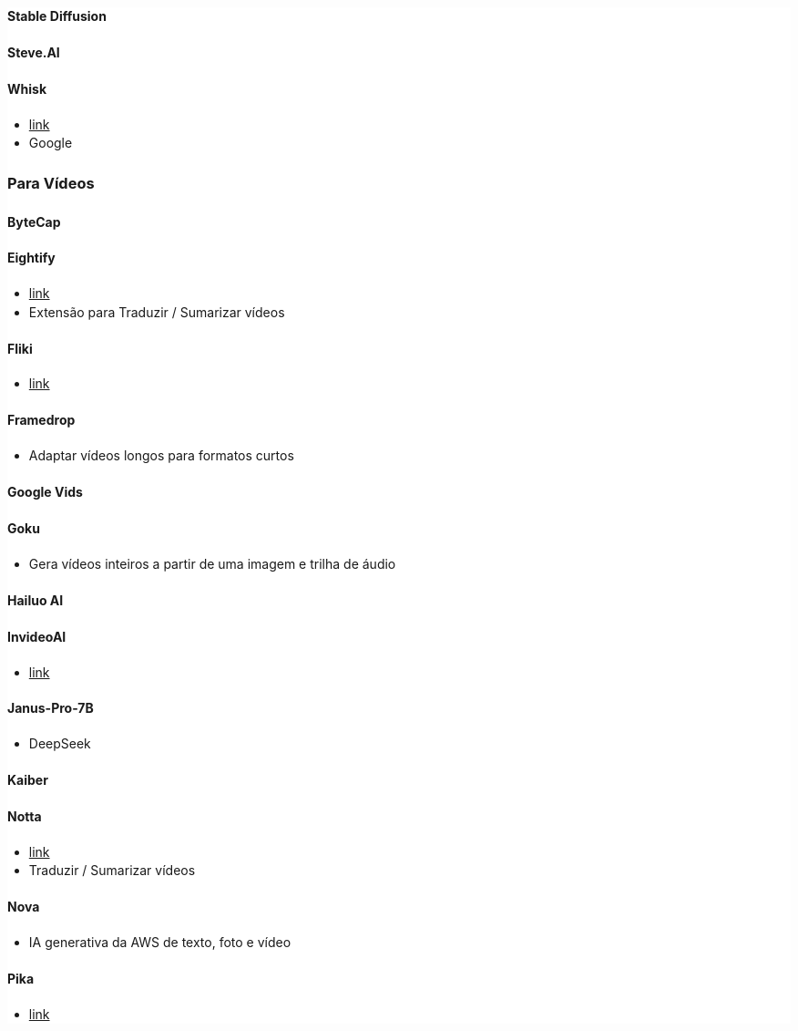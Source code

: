 #### Stable Diffusion

#### Steve.AI

#### Whisk

- [link](https://labs.google/fx/tools/whisk/unsupported-country)
- Google

### **Para Vídeos**    

#### ByteCap

#### Eightify

- [link](https://eightify.app/)
- Extensão para Traduzir / Sumarizar vídeos

#### Fliki

- [link](https://fliki.ai/)

#### Framedrop

- Adaptar vídeos longos para formatos curtos

#### Google Vids

#### Goku

- Gera vídeos inteiros a partir de uma imagem e trilha de áudio

#### Hailuo AI

#### InvideoAI

- [link](https://invideo.io/)

#### Janus-Pro-7B

- DeepSeek

#### Kaiber

#### Notta
- [link](https://www.notta.ai/pt)
- Traduzir / Sumarizar vídeos

#### Nova

- IA generativa da AWS de texto, foto e vídeo

#### Pika

- [link](https://pika.art/)
